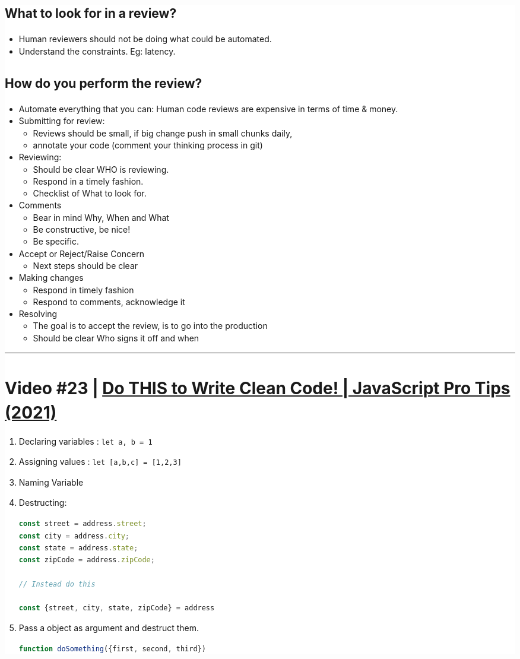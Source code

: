 ## What to look for in a review?
- Human reviewers should not be doing what could be automated.
- Understand the constraints. Eg: latency.

## How do you perform the review?
- Automate everything that you can: Human code reviews are expensive in terms of time & money.
- Submitting for review: 
  - Reviews should be small, if big change push in small chunks daily,
  -  annotate your code (comment your thinking process in git)
 - Reviewing: 
   - Should be clear WHO is reviewing.
   - Respond in a timely fashion.
   - Checklist of What to look for.
 - Comments
   - Bear in mind Why, When and What
   - Be constructive, be nice!
   - Be specific.
 - Accept or Reject/Raise Concern
   - Next steps should be clear
 - Making changes
   - Respond in timely fashion
   - Respond to comments, acknowledge it
 - Resolving
   - The goal is to accept the review, is to go into the production
   - Should be clear Who signs it off and when

---

# Video #23 | [Do THIS to Write Clean Code! | JavaScript Pro Tips (2021)](https://www.youtube.com/watch?v=ZI3q-_vjSZE)

1. Declaring variables : `let a, b = 1`
2. Assigning values : `let [a,b,c] = [1,2,3]`
3. Naming Variable
4. Destructing: 
   ```javascript
   const street = address.street;
   const city = address.city;
   const state = address.state;
   const zipCode = address.zipCode;

   // Instead do this 

   const {street, city, state, zipCode} = address
   ```

5. Pass a object as argument and destruct them.

    ```js
    function doSomething({first, second, third})

